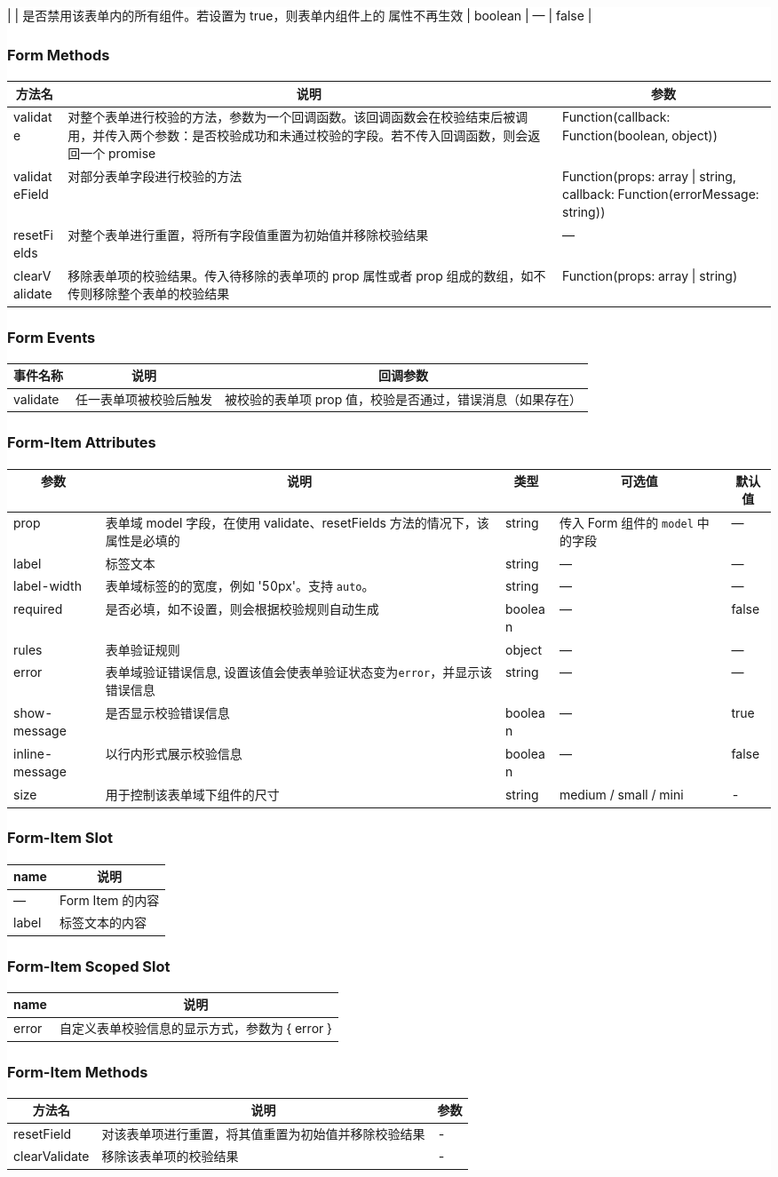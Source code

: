 |  | 是否禁用该表单内的所有组件。若设置为 true，则表单内组件上的  属性不再生效 | boolean | — | false |

### Form Methods

| 方法名      | 说明          | 参数
|---------- |-------------- | --------------
| validate | 对整个表单进行校验的方法，参数为一个回调函数。该回调函数会在校验结束后被调用，并传入两个参数：是否校验成功和未通过校验的字段。若不传入回调函数，则会返回一个 promise | Function(callback: Function(boolean, object))
| validateField | 对部分表单字段进行校验的方法 | Function(props: array \| string, callback: Function(errorMessage: string))
| resetFields | 对整个表单进行重置，将所有字段值重置为初始值并移除校验结果 | —
| clearValidate | 移除表单项的校验结果。传入待移除的表单项的 prop 属性或者 prop 组成的数组，如不传则移除整个表单的校验结果 | Function(props: array \| string)

### Form Events
| 事件名称 | 说明    | 回调参数  |
|--------- |-------- |---------- |
| validate | 任一表单项被校验后触发 | 被校验的表单项 prop 值，校验是否通过，错误消息（如果存在） |

### Form-Item Attributes

| 参数      | 说明          | 类型      | 可选值                           | 默认值  |
|---------- |-------------- |---------- |--------------------------------  |-------- |
| prop    | 表单域 model 字段，在使用 validate、resetFields 方法的情况下，该属性是必填的 | string    | 传入 Form 组件的 `model` 中的字段 | — |
| label | 标签文本 | string | — | — |
| label-width | 表单域标签的的宽度，例如 '50px'。支持 `auto`。 | string |       —       | — |
| required | 是否必填，如不设置，则会根据校验规则自动生成 | boolean | — | false |
| rules    | 表单验证规则 | object | — | — |
| error    | 表单域验证错误信息, 设置该值会使表单验证状态变为`error`，并显示该错误信息 | string | — | — |
| show-message  | 是否显示校验错误信息 | boolean | — | true |
| inline-message  | 以行内形式展示校验信息 | boolean | — | false |
| size  | 用于控制该表单域下组件的尺寸 | string | medium / small / mini | - |

### Form-Item Slot
| name | 说明 |
|------|--------|
| — | Form Item 的内容 |
| label | 标签文本的内容 |

### Form-Item Scoped Slot
|  name  |   说明  |
|--------|--------|
|  error | 自定义表单校验信息的显示方式，参数为 { error } |

### Form-Item Methods

| 方法名      | 说明          | 参数
|---------- |-------------- | --------------
| resetField | 对该表单项进行重置，将其值重置为初始值并移除校验结果 | -
| clearValidate | 移除该表单项的校验结果 | -
